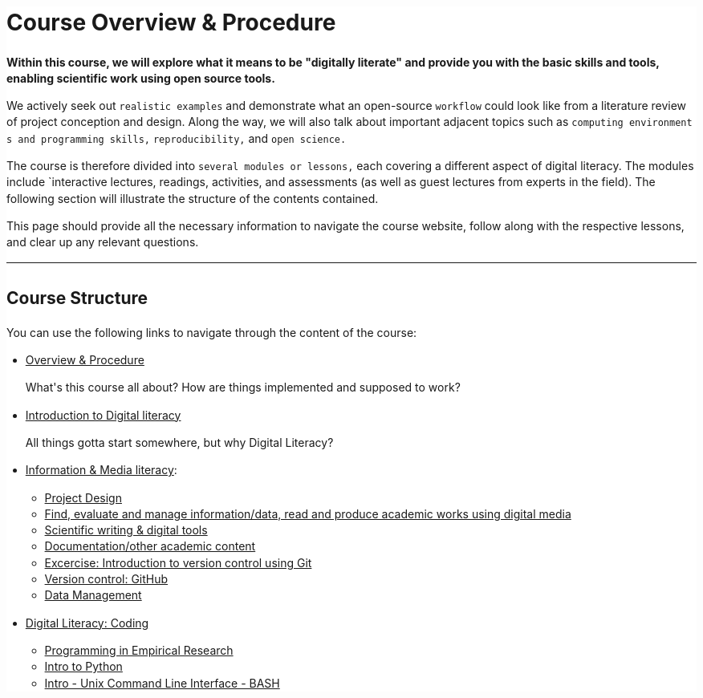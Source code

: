 # Course Overview & Procedure

**Within this course, we will explore what it means to be "digitally literate" and provide you with the basic skills and tools, enabling  scientific work using open source tools.**

We actively seek out `realistic examples` and demonstrate what an open-source `workflow` could look like from a literature review of project conception and design.  Along the way, we will also talk about important adjacent topics such as `computing environments and programming skills,` `reproducibility,` and `open science.`

The course is therefore divided into `several modules or lessons,` each covering a different aspect of digital literacy. The modules include `interactive lectures, readings, activities, and assessments (as well as guest lectures from experts in the field). The following section will illustrate the structure of the contents contained.


This page should provide all the necessary information to navigate the course website, follow along with the respective lessons, and clear up any relevant questions.


-------------------------

## Course Structure


You can use the following links to navigate through the content of the course:

* [Overview & Procedure ](https://diler-digitell.github.io/DiLER_digital_literacy_course/overview.html)

   What's this course all about? How are things implemented and supposed to work?


* [Introduction to Digital literacy](https://diler-digitell.github.io/DiLER_digital_literacy_course/introduction/digital_literacy.html)

   All things gotta start somewhere, but why Digital Literacy?
   

* [Information & Media literacy](./content/media_information_literacy.ipynb): 
    - [Project Design](https://diler-digitell.github.io/DiLER_digital_literacy_course/content/project_design.html)
    - [Find, evaluate and manage information/data, read and produce academic works using digital media](https://diler-digitell.github.io/DiLER_digital_literacy_course/content/lit_review.html)
    - [Scientific writing & digital tools](https://diler-digitell.github.io/DiLER_digital_literacy_course/content/writing.html)
    - [Documentation/other academic content](https://diler-digitell.github.io/DiLER_digital_literacy_course/content/documentation.html)
    - [Excercise: Introduction to version control using Git](https://diler-digitell.github.io/DiLER_digital_literacy_course/content/excercise_intro_git.html)
    - [Version control: GitHub](https://diler-digitell.github.io/DiLER_digital_literacy_course/content/github.html)
    - [Data Management](https://diler-digitell.github.io/DiLER_digital_literacy_course/content/data_management.html)
    
* [Digital Literacy: Coding](https://diler-digitell.github.io/DiLER_digital_literacy_course/content/coding.html)
    * [Programming in Empirical Research](https://diler-digitell.github.io/DiLER_digital_literacy_course/content/learn_to_code.html)
    * [Intro to Python](https://diler-digitell.github.io/DiLER_digital_literacy_course/content/intro_python_I.html)
    * [Intro - Unix Command Line Interface - BASH](https://diler-digitell.github.io/DiLER_digital_literacy_course/content/intro_to_shell.html)
